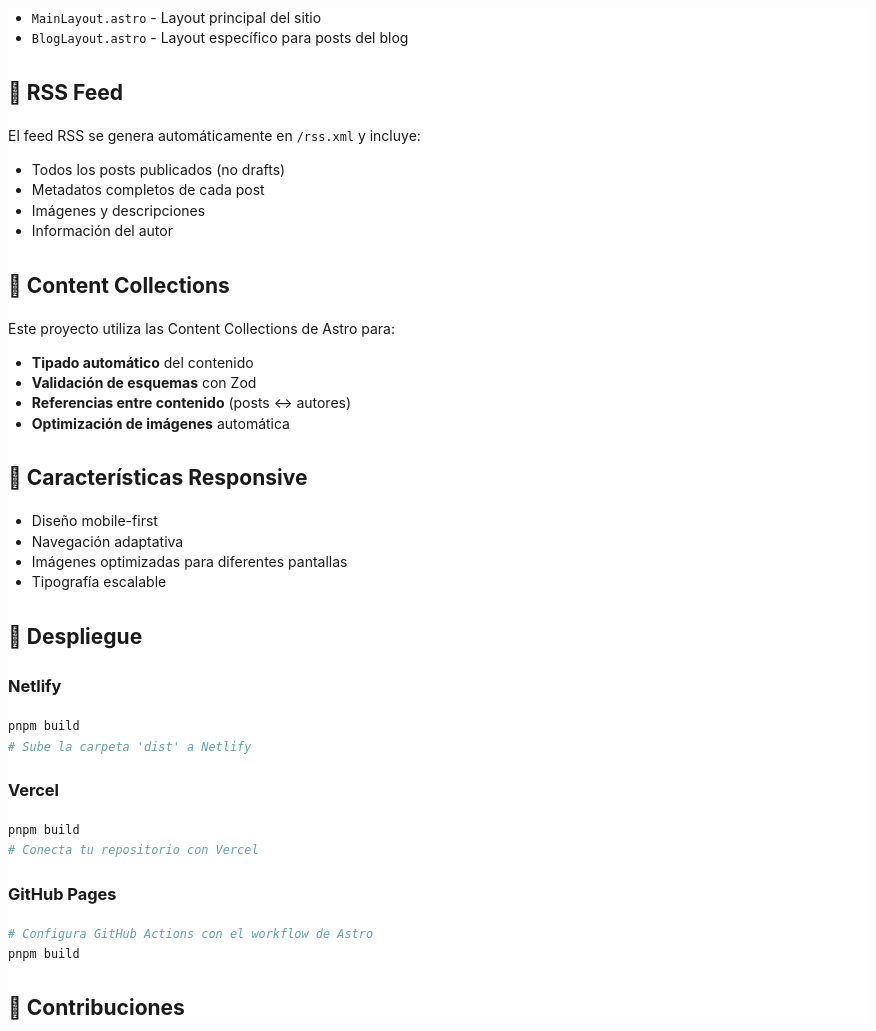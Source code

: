 - `MainLayout.astro` - Layout principal del sitio
- `BlogLayout.astro` - Layout específico para posts del blog

## 📡 RSS Feed

El feed RSS se genera automáticamente en `/rss.xml` y incluye:

- Todos los posts publicados (no drafts)
- Metadatos completos de cada post
- Imágenes y descripciones
- Información del autor

## 🔧 Content Collections

Este proyecto utiliza las Content Collections de Astro para:

- **Tipado automático** del contenido
- **Validación de esquemas** con Zod
- **Referencias entre contenido** (posts ↔ autores)
- **Optimización de imágenes** automática

## 📱 Características Responsive

- Diseño mobile-first
- Navegación adaptativa
- Imágenes optimizadas para diferentes pantallas
- Tipografía escalable

## 🚀 Despliegue

### Netlify

```bash
pnpm build
# Sube la carpeta 'dist' a Netlify
```

### Vercel

```bash
pnpm build
# Conecta tu repositorio con Vercel
```

### GitHub Pages

```bash
# Configura GitHub Actions con el workflow de Astro
pnpm build
```

## 🤝 Contribuciones
